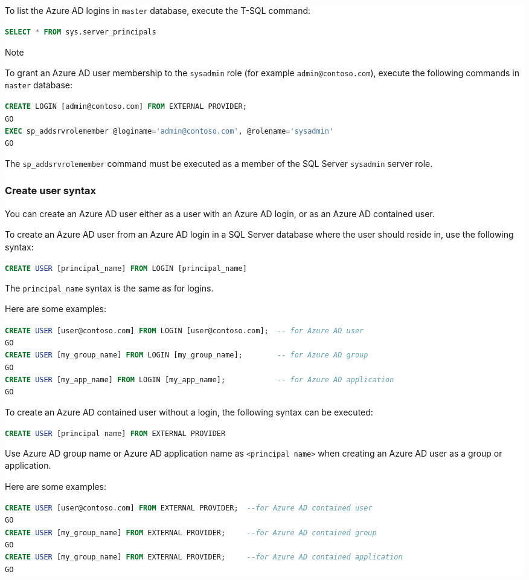To list the Azure AD logins in `master` database, execute the T-SQL command:

```sql
SELECT * FROM sys.server_principals  
```

> [!NOTE]
> To grant an Azure AD user membership to the `sysadmin` role (for example `admin@contoso.com`), execute the following commands in `master` database:
>
> ```sql
> CREATE LOGIN [admin@contoso.com] FROM EXTERNAL PROVIDER; 
> GO
> EXEC sp_addsrvrolemember @loginame='admin@contoso.com', @rolename='sysadmin'
> GO
> ```

The `sp_addsrvrolemember` command must be executed as a member of the SQL Server `sysadmin` server role.

### Create user syntax

You can create an Azure AD user either as a user with an Azure AD login, or as an Azure AD contained user.

To create an Azure AD user from an Azure AD login in a SQL Server database where the user should reside in, use the following syntax:

```sql
CREATE USER [principal_name] FROM LOGIN [principal_name]
```

The `principal_name` syntax is the same as for logins.

Here are some examples:

```sql
CREATE USER [user@contoso.com] FROM LOGIN [user@contoso.com];  -- for Azure AD user
GO
CREATE USER [my_group_name] FROM LOGIN [my_group_name];        -- for Azure AD group
GO
CREATE USER [my_app_name] FROM LOGIN [my_app_name];            -- for Azure AD application
GO
```

To create an Azure AD contained user without a login, the following syntax can be executed:

```sql
CREATE USER [principal name] FROM EXTERNAL PROVIDER
```

Use Azure AD group name or Azure AD application name as `<principal name>` when creating an Azure AD user as a group or application.

Here are some examples:

```sql
CREATE USER [user@contoso.com] FROM EXTERNAL PROVIDER;  --for Azure AD contained user
GO
CREATE USER [my_group_name] FROM EXTERNAL PROVIDER;     --for Azure AD contained group
GO
CREATE USER [my_group_name] FROM EXTERNAL PROVIDER;     --for Azure AD contained application
GO
```
